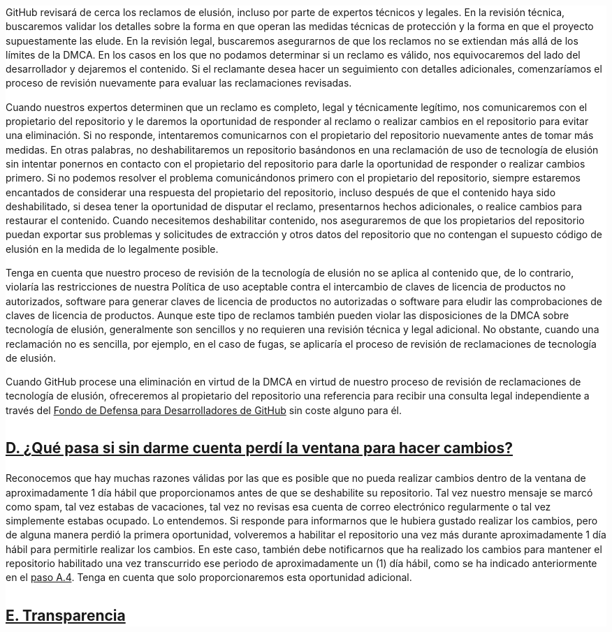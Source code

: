 GitHub revisará de cerca los reclamos de elusión, incluso por parte de expertos técnicos y legales. En la revisión técnica, buscaremos validar los detalles sobre la forma en que operan las medidas técnicas de protección y la forma en que el proyecto supuestamente las elude. En la revisión legal, buscaremos asegurarnos de que los reclamos no se extiendan más allá de los límites de la DMCA. En los casos en los que no podamos determinar si un reclamo es válido, nos equivocaremos del lado del desarrollador y dejaremos el contenido. Si el reclamante desea hacer un seguimiento con detalles adicionales, comenzaríamos el proceso de revisión nuevamente para evaluar las reclamaciones revisadas.

Cuando nuestros expertos determinen que un reclamo es completo, legal y técnicamente legítimo, nos comunicaremos con el propietario del repositorio y le daremos la oportunidad de responder al reclamo o realizar cambios en el repositorio para evitar una eliminación. Si no responde, intentaremos comunicarnos con el propietario del repositorio nuevamente antes de tomar más medidas. En otras palabras, no deshabilitaremos un repositorio basándonos en una reclamación de uso de tecnología de elusión sin intentar ponernos en contacto con el propietario del repositorio para darle la oportunidad de responder o realizar cambios primero. Si no podemos resolver el problema comunicándonos primero con el propietario del repositorio, siempre estaremos encantados de considerar una respuesta del propietario del repositorio, incluso después de que el contenido haya sido deshabilitado, si desea tener la oportunidad de disputar el reclamo, presentarnos hechos adicionales, o realice cambios para restaurar el contenido. Cuando necesitemos deshabilitar contenido, nos aseguraremos de que los propietarios del repositorio puedan exportar sus problemas y solicitudes de extracción y otros datos del repositorio que no contengan el supuesto código de elusión en la medida de lo legalmente posible.

Tenga en cuenta que nuestro proceso de revisión de la tecnología de elusión no se aplica al contenido que, de lo contrario, violaría las restricciones de nuestra Política de uso aceptable contra el intercambio de claves de licencia de productos no autorizados, software para generar claves de licencia de productos no autorizadas o software para eludir las comprobaciones de claves de licencia de productos. Aunque este tipo de reclamos también pueden violar las disposiciones de la DMCA sobre tecnología de elusión, generalmente son sencillos y no requieren una revisión técnica y legal adicional. No obstante, cuando una reclamación no es sencilla, por ejemplo, en el caso de fugas, se aplicaría el proceso de revisión de reclamaciones de tecnología de elusión.

Cuando GitHub procese una eliminación en virtud de la DMCA en virtud de nuestro proceso de revisión de reclamaciones de tecnología de elusión, ofreceremos al propietario del repositorio una referencia para recibir una consulta legal independiente a través del [Fondo de Defensa para Desarrolladores de GitHub](https://github.blog/2021-07-27-github-developer-rights-fellowship-stanford-law-school/) sin coste alguno para él.

[D. ¿Qué pasa si sin darme cuenta perdí la ventana para hacer cambios?](#d-what-if-i-inadvertently-missed-the-window-to-make-changes)
----------

Reconocemos que hay muchas razones válidas por las que es posible que no pueda realizar cambios dentro de la ventana de aproximadamente 1 día hábil que proporcionamos antes de que se deshabilite su repositorio. Tal vez nuestro mensaje se marcó como spam, tal vez estabas de vacaciones, tal vez no revisas esa cuenta de correo electrónico regularmente o tal vez simplemente estabas ocupado. Lo entendemos. Si responde para informarnos que le hubiera gustado realizar los cambios, pero de alguna manera perdió la primera oportunidad, volveremos a habilitar el repositorio una vez más durante aproximadamente 1 día hábil para permitirle realizar los cambios. En este caso, también debe notificarnos que ha realizado los cambios para mantener el repositorio habilitado una vez transcurrido ese periodo de aproximadamente un (1) día hábil, como se ha indicado anteriormente en el [paso A.4](#a-how-does-this-actually-work). Tenga en cuenta que solo proporcionaremos esta oportunidad adicional.

[E. Transparencia](#e-transparency)
----------
